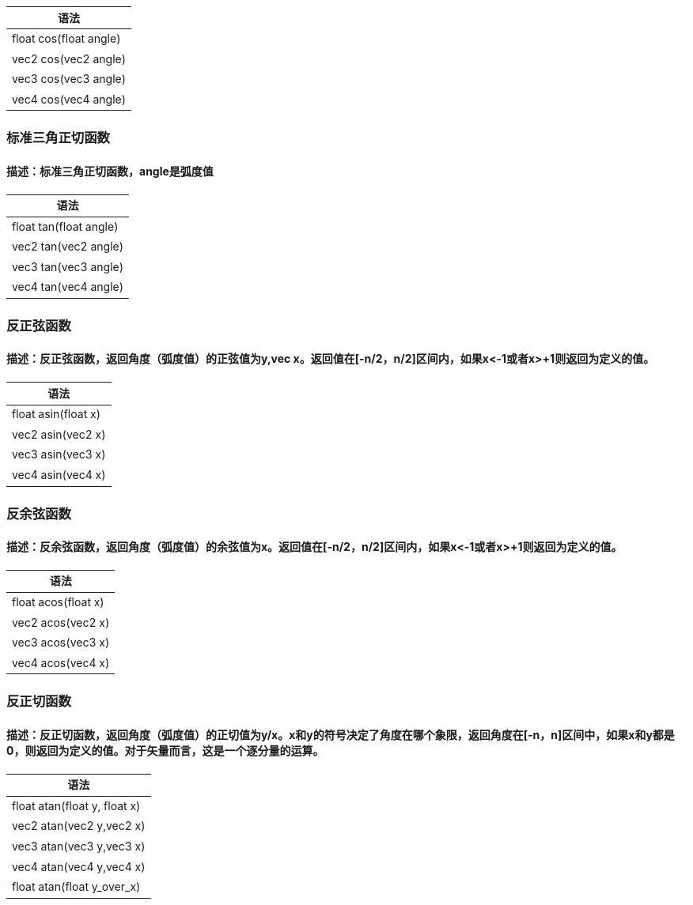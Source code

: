 | 语法                   |
| ---------------------- |
| float cos(float angle) |
| vec2 cos(vec2 angle)   |
| vec3 cos(vec3 angle)   |
| vec4 cos(vec4 angle)   |

### 标准三角正切函数
#### 描述：标准三角正切函数，angle是弧度值

| 语法                   |
| ---------------------- |
| float tan(float angle) |
| vec2 tan(vec2 angle)   |
| vec3 tan(vec3 angle)   |
| vec4 tan(vec4 angle)   |

### 反正弦函数
#### 描述：反正弦函数，返回角度（弧度值）的正弦值为y,vec x。返回值在[-n/2，n/2]区间内，如果x<-1或者x>+1则返回为定义的值。
| 语法                |
| ------------------- |
| float asin(float x) |
| vec2 asin(vec2 x)   |
| vec3 asin(vec3 x)   |
| vec4 asin(vec4 x)   |

### 反余弦函数
#### 描述：反余弦函数，返回角度（弧度值）的余弦值为x。返回值在[-n/2，n/2]区间内，如果x<-1或者x>+1则返回为定义的值。
| 语法                |
| ------------------- |
| float acos(float x) |
| vec2 acos(vec2 x)   |
| vec3 acos(vec3 x)   |
| vec4 acos(vec4 x)   |

### 反正切函数
#### 描述：反正切函数，返回角度（弧度值）的正切值为y/x。x和y的符号决定了角度在哪个象限，返回角度在[-n，n]区间中，如果x和y都是0，则返回为定义的值。对于矢量而言，这是一个逐分量的运算。
| 语法                         |
| ---------------------------- |
| float atan(float y, float x) |
| vec2 atan(vec2 y,vec2 x)     |
| vec3 atan(vec3 y,vec3 x)     |
| vec4 atan(vec4 y,vec4 x)     |
| float atan(float y_over_x)   |